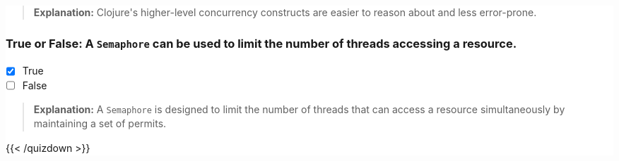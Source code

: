 > **Explanation:** Clojure's higher-level concurrency constructs are easier to reason about and less error-prone.

### True or False: A `Semaphore` can be used to limit the number of threads accessing a resource.

- [x] True
- [ ] False

> **Explanation:** A `Semaphore` is designed to limit the number of threads that can access a resource simultaneously by maintaining a set of permits.

{{< /quizdown >}}
